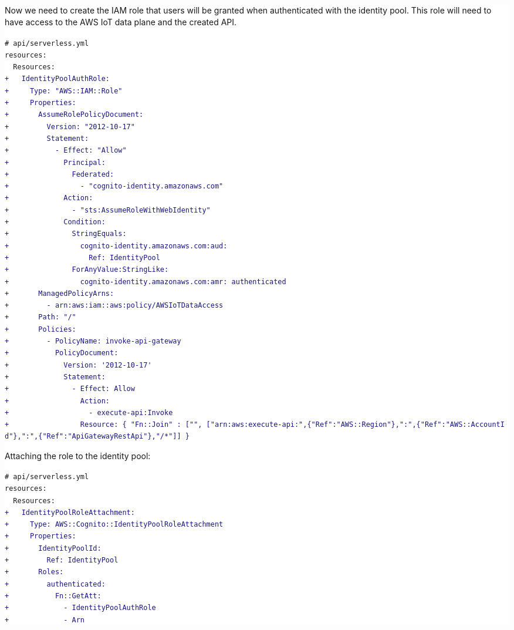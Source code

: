 Now we need to create the IAM role that users will be granted when authenticated with the identity pool. This role will need to have access to the AWS IoT data plane and the created API.

```diff
# api/serverless.yml
resources:
  Resources:
+   IdentityPoolAuthRole:
+     Type: "AWS::IAM::Role"
+     Properties:
+       AssumeRolePolicyDocument:
+         Version: "2012-10-17"
+         Statement:
+           - Effect: "Allow"
+             Principal:
+               Federated:
+                 - "cognito-identity.amazonaws.com"
+             Action:
+               - "sts:AssumeRoleWithWebIdentity"
+             Condition:
+               StringEquals:
+                 cognito-identity.amazonaws.com:aud:
+                   Ref: IdentityPool
+               ForAnyValue:StringLike:
+                 cognito-identity.amazonaws.com:amr: authenticated
+       ManagedPolicyArns:
+         - arn:aws:iam::aws:policy/AWSIoTDataAccess
+       Path: "/"
+       Policies:
+         - PolicyName: invoke-api-gateway
+           PolicyDocument:
+             Version: '2012-10-17'
+             Statement:
+               - Effect: Allow
+                 Action:
+                   - execute-api:Invoke
+                 Resource: { "Fn::Join" : ["", ["arn:aws:execute-api:",{"Ref":"AWS::Region"},":",{"Ref":"AWS::AccountId"},":",{"Ref":"ApiGatewayRestApi"},"/*"]] }
```

Attaching the role to the identity pool:

```diff
# api/serverless.yml
resources:
  Resources:
+   IdentityPoolRoleAttachment:
+     Type: AWS::Cognito::IdentityPoolRoleAttachment
+     Properties:
+       IdentityPoolId:
+         Ref: IdentityPool
+       Roles:
+         authenticated:
+           Fn::GetAtt:
+             - IdentityPoolAuthRole
+             - Arn
```
